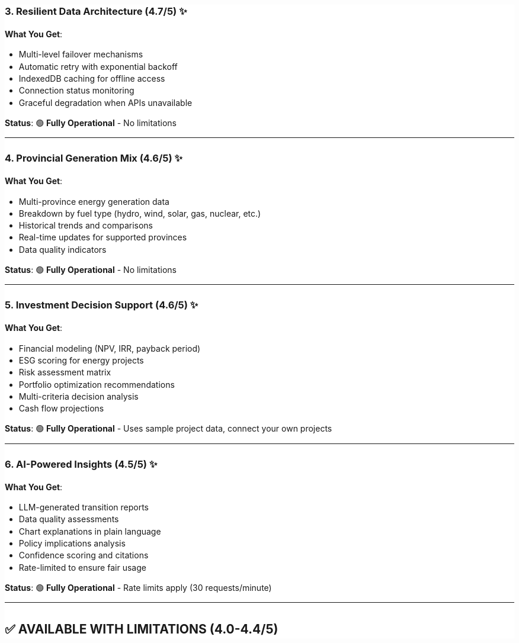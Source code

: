 
### 3. Resilient Data Architecture (4.7/5) ✨
**What You Get**:
- Multi-level failover mechanisms
- Automatic retry with exponential backoff
- IndexedDB caching for offline access
- Connection status monitoring
- Graceful degradation when APIs unavailable

**Status**: 🟢 **Fully Operational** - No limitations

---

### 4. Provincial Generation Mix (4.6/5) ✨
**What You Get**:
- Multi-province energy generation data
- Breakdown by fuel type (hydro, wind, solar, gas, nuclear, etc.)
- Historical trends and comparisons
- Real-time updates for supported provinces
- Data quality indicators

**Status**: 🟢 **Fully Operational** - No limitations

---

### 5. Investment Decision Support (4.6/5) ✨
**What You Get**:
- Financial modeling (NPV, IRR, payback period)
- ESG scoring for energy projects
- Risk assessment matrix
- Portfolio optimization recommendations
- Multi-criteria decision analysis
- Cash flow projections

**Status**: 🟢 **Fully Operational** - Uses sample project data, connect your own projects

---

### 6. AI-Powered Insights (4.5/5) ✨
**What You Get**:
- LLM-generated transition reports
- Data quality assessments
- Chart explanations in plain language
- Policy implications analysis
- Confidence scoring and citations
- Rate-limited to ensure fair usage

**Status**: 🟢 **Fully Operational** - Rate limits apply (30 requests/minute)

---

## ✅ AVAILABLE WITH LIMITATIONS (4.0-4.4/5)
